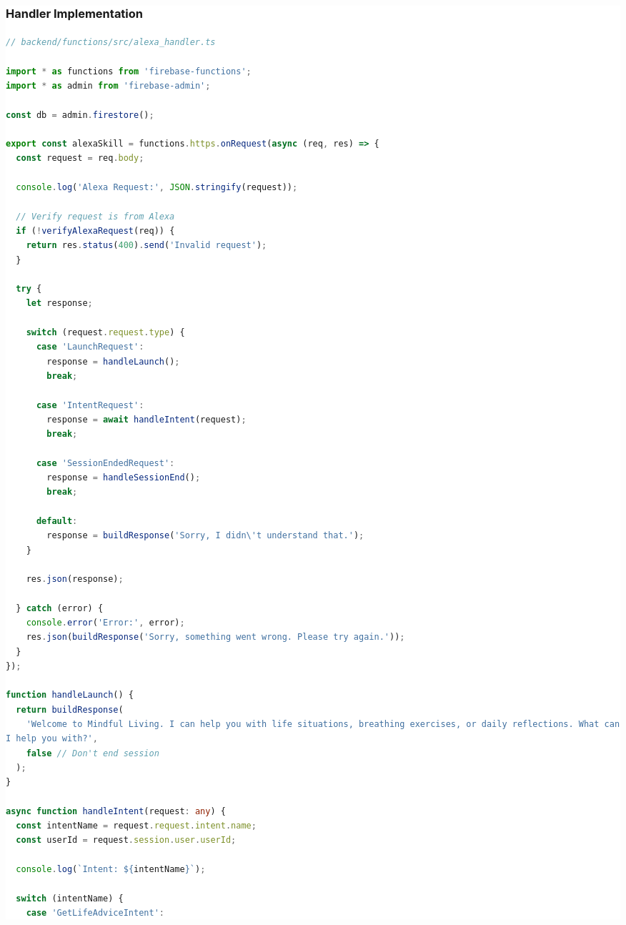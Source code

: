 ### Handler Implementation
```typescript
// backend/functions/src/alexa_handler.ts

import * as functions from 'firebase-functions';
import * as admin from 'firebase-admin';

const db = admin.firestore();

export const alexaSkill = functions.https.onRequest(async (req, res) => {
  const request = req.body;

  console.log('Alexa Request:', JSON.stringify(request));

  // Verify request is from Alexa
  if (!verifyAlexaRequest(req)) {
    return res.status(400).send('Invalid request');
  }

  try {
    let response;

    switch (request.request.type) {
      case 'LaunchRequest':
        response = handleLaunch();
        break;

      case 'IntentRequest':
        response = await handleIntent(request);
        break;

      case 'SessionEndedRequest':
        response = handleSessionEnd();
        break;

      default:
        response = buildResponse('Sorry, I didn\'t understand that.');
    }

    res.json(response);

  } catch (error) {
    console.error('Error:', error);
    res.json(buildResponse('Sorry, something went wrong. Please try again.'));
  }
});

function handleLaunch() {
  return buildResponse(
    'Welcome to Mindful Living. I can help you with life situations, breathing exercises, or daily reflections. What can I help you with?',
    false // Don't end session
  );
}

async function handleIntent(request: any) {
  const intentName = request.request.intent.name;
  const userId = request.session.user.userId;

  console.log(`Intent: ${intentName}`);

  switch (intentName) {
    case 'GetLifeAdviceIntent':
```